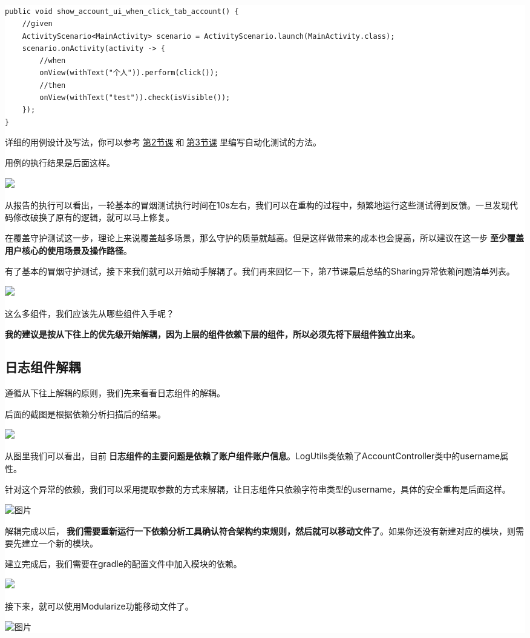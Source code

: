 ```plain
public void show_account_ui_when_click_tab_account() {
    //given
    ActivityScenario<MainActivity> scenario = ActivityScenario.launch(MainActivity.class);
    scenario.onActivity(activity -> {
        //when
        onView(withText("个人")).perform(click());
        //then
        onView(withText("test")).check(isVisible());
    });
}

```

详细的用例设计及写法，你可以参考 [第2节课](https://time.geekbang.org/column/article/628728) 和 [第3节课](https://time.geekbang.org/column/article/629322) 里编写自动化测试的方法。

用例的执行结果是后面这样。

![](https://static001.geekbang.org/resource/image/78/22/78ac0ced65a3316b2ca302fa2560ff22.jpg?wh=2779x1579)

从报告的执行可以看出，一轮基本的冒烟测试执行时间在10s左右，我们可以在重构的过程中，频繁地运行这些测试得到反馈。一旦发现代码修改破换了原有的逻辑，就可以马上修复。

在覆盖守护测试这一步，理论上来说覆盖越多场景，那么守护的质量就越高。但是这样做带来的成本也会提高，所以建议在这一步 **至少覆盖用户核心的使用场景及操作路径**。

有了基本的冒烟守护测试，接下来我们就可以开始动手解耦了。我们再来回忆一下，第7节课最后总结的Sharing异常依赖问题清单列表。

![](https://static001.geekbang.org/resource/image/ba/af/ba1a41fd3432a0f5beef0e00cd10eaaf.jpg?wh=3500x1888)

这么多组件，我们应该先从哪些组件入手呢？

**我的建议是按从下往上的优先级开始解耦，因为上层的组件依赖下层的组件，所以必须先将下层组件独立出来。**

## 日志组件解耦

遵循从下往上解耦的原则，我们先来看看日志组件的解耦。

后面的截图是根据依赖分析扫描后的结果。

![](https://static001.geekbang.org/resource/image/ec/ea/eca1b674b579a4a3866e8ebd3903e0ea.jpg?wh=3056x1500)

从图里我们可以看出，目前 **日志组件的主要问题是依赖了账户组件账户信息**。LogUtils类依赖了AccountController类中的username属性。

针对这个异常的依赖，我们可以采用提取参数的方式来解耦，让日志组件只依赖字符串类型的username，具体的安全重构是后面这样。

![图片](https://static001.geekbang.org/resource/image/f6/96/f634d1ca8012dde5e4cacfffeee3df96.gif?wh=1352x688)

解耦完成以后， **我们需要重新运行一下依赖分析工具确认符合架构约束规则，然后就可以移动文件了**。如果你还没有新建对应的模块，则需要先建立一个新的模块。

建立完成后，我们需要在gradle的配置文件中加入模块的依赖。

![](https://static001.geekbang.org/resource/image/65/b7/653676657a2a57a6ef2f915ba218b2b7.jpg?wh=3056x1871)

接下来，就可以使用Modularize功能移动文件了。

![图片](https://static001.geekbang.org/resource/image/58/b7/581b62439dc3edc3fca25309273582b7.gif?wh=1364x726)
